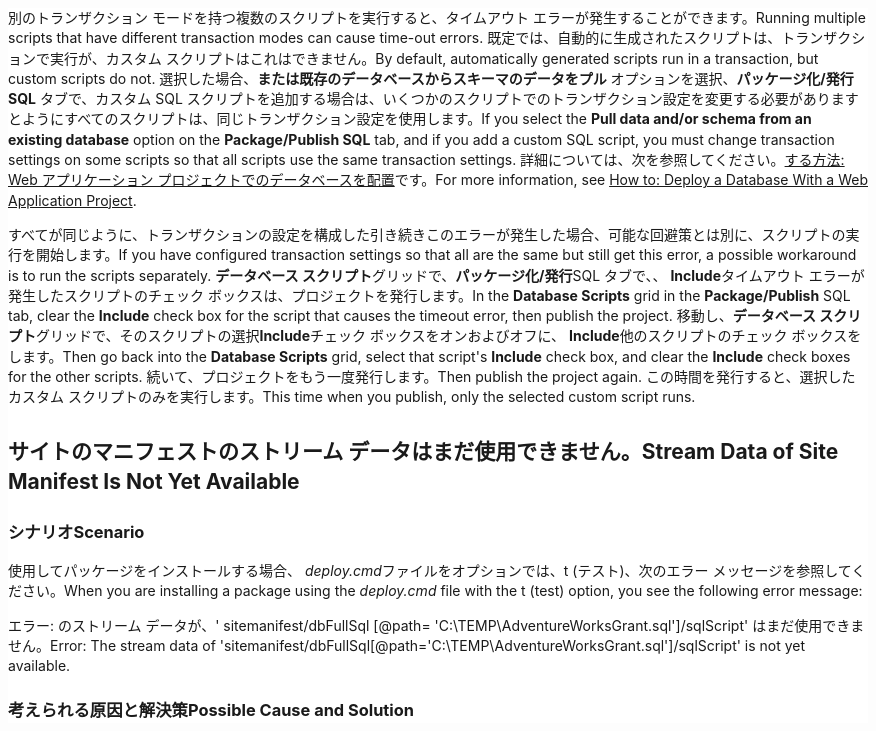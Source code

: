 <span data-ttu-id="95c89-237">別のトランザクション モードを持つ複数のスクリプトを実行すると、タイムアウト エラーが発生することができます。</span><span class="sxs-lookup"><span data-stu-id="95c89-237">Running multiple scripts that have different transaction modes can cause time-out errors.</span></span> <span data-ttu-id="95c89-238">既定では、自動的に生成されたスクリプトは、トランザクションで実行が、カスタム スクリプトはこれはできません。</span><span class="sxs-lookup"><span data-stu-id="95c89-238">By default, automatically generated scripts run in a transaction, but custom scripts do not.</span></span> <span data-ttu-id="95c89-239">選択した場合、**または既存のデータベースからスキーマのデータをプル** オプションを選択、**パッケージ化/発行 SQL**  タブで、カスタム SQL スクリプトを追加する場合は、いくつかのスクリプトでのトランザクション設定を変更する必要がありますとようにすべてのスクリプトは、同じトランザクション設定を使用します。</span><span class="sxs-lookup"><span data-stu-id="95c89-239">If you select the **Pull data and/or schema from an existing database** option on the **Package/Publish SQL** tab, and if you add a custom SQL script, you must change transaction settings on some scripts so that all scripts use the same transaction settings.</span></span> <span data-ttu-id="95c89-240">詳細については、次を参照してください。[する方法: Web アプリケーション プロジェクトでのデータベースを配置](https://msdn.microsoft.com/library/dd465343.aspx)です。</span><span class="sxs-lookup"><span data-stu-id="95c89-240">For more information, see [How to: Deploy a Database With a Web Application Project](https://msdn.microsoft.com/library/dd465343.aspx).</span></span>

<span data-ttu-id="95c89-241">すべてが同じように、トランザクションの設定を構成した引き続きこのエラーが発生した場合、可能な回避策とは別に、スクリプトの実行を開始します。</span><span class="sxs-lookup"><span data-stu-id="95c89-241">If you have configured transaction settings so that all are the same but still get this error, a possible workaround is to run the scripts separately.</span></span> <span data-ttu-id="95c89-242">**データベース スクリプト**グリッドで、**パッケージ化/発行**SQL タブで、、 **Include**タイムアウト エラーが発生したスクリプトのチェック ボックスは、プロジェクトを発行します。</span><span class="sxs-lookup"><span data-stu-id="95c89-242">In the **Database Scripts** grid in the **Package/Publish** SQL tab, clear the **Include** check box for the script that causes the timeout error, then publish the project.</span></span> <span data-ttu-id="95c89-243">移動し、**データベース スクリプト**グリッドで、そのスクリプトの選択**Include**チェック ボックスをオンおよびオフに、 **Include**他のスクリプトのチェック ボックスをします。</span><span class="sxs-lookup"><span data-stu-id="95c89-243">Then go back into the **Database Scripts** grid, select that script's **Include** check box, and clear the **Include** check boxes for the other scripts.</span></span> <span data-ttu-id="95c89-244">続いて、プロジェクトをもう一度発行します。</span><span class="sxs-lookup"><span data-stu-id="95c89-244">Then publish the project again.</span></span> <span data-ttu-id="95c89-245">この時間を発行すると、選択したカスタム スクリプトのみを実行します。</span><span class="sxs-lookup"><span data-stu-id="95c89-245">This time when you publish, only the selected custom script runs.</span></span>

## <a name="stream-data-of-site-manifest-is-not-yet-available"></a><span data-ttu-id="95c89-246">サイトのマニフェストのストリーム データはまだ使用できません。</span><span class="sxs-lookup"><span data-stu-id="95c89-246">Stream Data of Site Manifest Is Not Yet Available</span></span>

### <a name="scenario"></a><span data-ttu-id="95c89-247">シナリオ</span><span class="sxs-lookup"><span data-stu-id="95c89-247">Scenario</span></span>

<span data-ttu-id="95c89-248">使用してパッケージをインストールする場合、 *deploy.cmd*ファイルをオプションでは、t (テスト)、次のエラー メッセージを参照してください。</span><span class="sxs-lookup"><span data-stu-id="95c89-248">When you are installing a package using the *deploy.cmd* file with the t (test) option, you see the following error message:</span></span>

<span data-ttu-id="95c89-249">エラー: のストリーム データが、' sitemanifest/dbFullSql [@path= 'C:\TEMP\AdventureWorksGrant.sql']/sqlScript' はまだ使用できません。</span><span class="sxs-lookup"><span data-stu-id="95c89-249">Error: The stream data of 'sitemanifest/dbFullSql[@path='C:\TEMP\AdventureWorksGrant.sql']/sqlScript' is not yet available.</span></span>

### <a name="possible-cause-and-solution"></a><span data-ttu-id="95c89-250">考えられる原因と解決策</span><span class="sxs-lookup"><span data-stu-id="95c89-250">Possible Cause and Solution</span></span>
